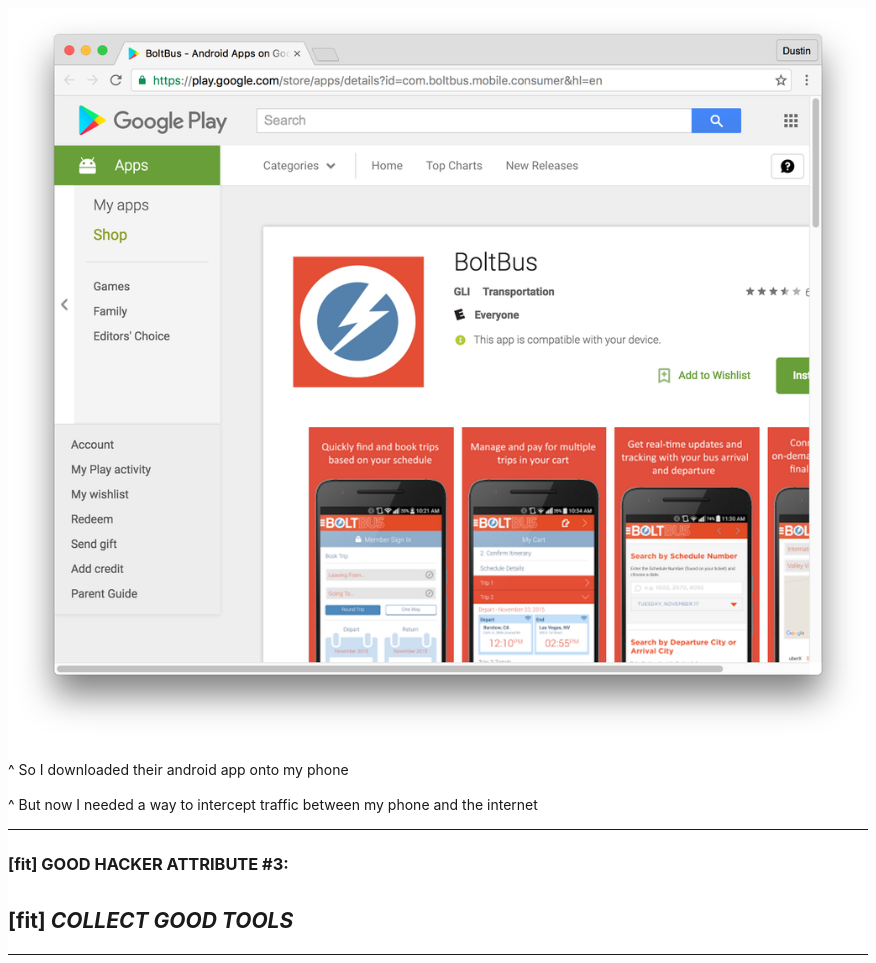![fit](images/googleplay.png)

^ So I downloaded their android app onto my phone

^ But now I needed a way to intercept traffic between my phone and the internet

---

### [fit] GOOD HACKER ATTRIBUTE #3:
## [fit] _COLLECT GOOD TOOLS_

---
